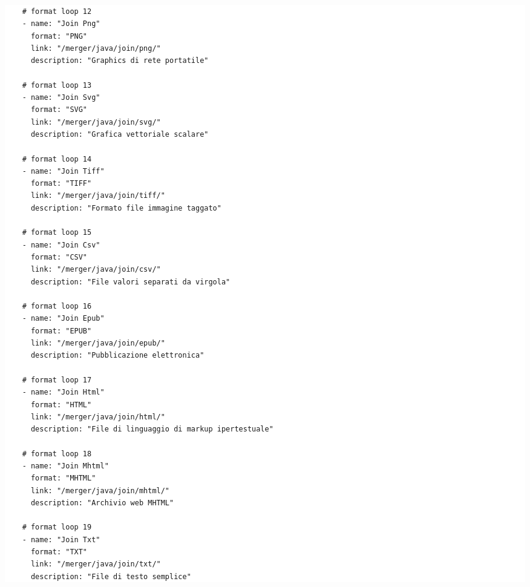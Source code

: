         # format loop 12
        - name: "Join Png"
          format: "PNG"
          link: "/merger/java/join/png/"
          description: "Graphics di rete portatile"

        # format loop 13
        - name: "Join Svg"
          format: "SVG"
          link: "/merger/java/join/svg/"
          description: "Grafica vettoriale scalare"

        # format loop 14
        - name: "Join Tiff"
          format: "TIFF"
          link: "/merger/java/join/tiff/"
          description: "Formato file immagine taggato"

        # format loop 15
        - name: "Join Csv"
          format: "CSV"
          link: "/merger/java/join/csv/"
          description: "File valori separati da virgola"

        # format loop 16
        - name: "Join Epub"
          format: "EPUB"
          link: "/merger/java/join/epub/"
          description: "Pubblicazione elettronica"

        # format loop 17
        - name: "Join Html"
          format: "HTML"
          link: "/merger/java/join/html/"
          description: "File di linguaggio di markup ipertestuale"

        # format loop 18
        - name: "Join Mhtml"
          format: "MHTML"
          link: "/merger/java/join/mhtml/"
          description: "Archivio web MHTML"

        # format loop 19
        - name: "Join Txt"
          format: "TXT"
          link: "/merger/java/join/txt/"
          description: "File di testo semplice"
